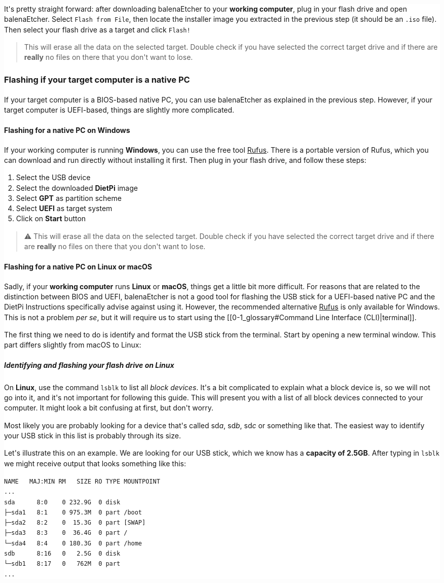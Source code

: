 It's pretty straight forward: after downloading balenaEtcher to your **working computer**, plug in your flash drive and open balenaEtcher. Select `Flash from File`, then locate the installer image you extracted in the previous step (it should be an `.iso` file). Then select your flash drive as a target and click `Flash!`

> This will erase all the data on the selected target. Double check if you have selected the correct target drive and if there are **really** no files on there that you don't want to lose.

### Flashing if your target computer is a native PC
If your target computer is a BIOS-based native PC, you can use balenaEtcher as explained in the previous step. However, if your target computer is UEFI-based, things are slightly more complicated.

#### Flashing for a native PC on Windows
If your working computer is running **Windows**, you can use the free tool [Rufus](https://rufus.ie/en/). There is a portable version of Rufus, which you can download and run directly without installing it first. Then plug in your flash drive, and follow these steps:

1.  Select the USB device
2.  Select the downloaded **DietPi** image
3.  Select **GPT** as partition scheme
4.  Select **UEFI** as target system
5.  Click on **Start** button

> ⚠️ This will erase all the data on the selected target. Double check if you have selected the correct target drive and if there are **really** no files on there that you don't want to lose.

#### Flashing for a native PC on Linux or macOS
Sadly, if your **working computer** runs **Linux** or **macOS**, things get a little bit more difficult. For reasons that are related to the distinction between BIOS and UEFI, balenaEtcher is not a good tool for flashing the USB stick for a UEFI-based native PC and the DietPi Instructions specifically advise against using it. However, the recommended alternative [Rufus](https://rufus.ie/en/) is only available for Windows. This is not a problem *per se*, but it will require us to start using the [[0-1_glossary#Command Line Interface (CLI)|terminal]].

The first thing we need to do is identify and format the USB stick from the terminal. Start by opening a new terminal window. This part differs slightly from macOS to Linux:

##### Identifying and flashing your flash drive on Linux
On **Linux**, use the command `lsblk` to list all *block devices*. It's a bit complicated to explain what a block device is, so we will not go into it, and it's not important for following this guide. This will present you with a list of all block devices connected to your computer. It might look a bit confusing at first, but don't worry. 

Most likely you are probably looking for a device that's called sd*a*, sd*b*, sd*c* or something like that. The easiest way to identify your USB stick in this list is probably through its size. 

Let's illustrate this on an example. We are looking for our USB stick, which we know has a **capacity of 2.5GB**. After typing in `lsblk` we might receive output that looks something like this:

```
NAME   MAJ:MIN RM   SIZE RO TYPE MOUNTPOINT
...
sda      8:0    0 232.9G  0 disk 
├─sda1   8:1    0 975.3M  0 part /boot
├─sda2   8:2    0  15.3G  0 part [SWAP]
├─sda3   8:3    0  36.4G  0 part /
└─sda4   8:4    0 180.3G  0 part /home
sdb      8:16   0   2.5G  0 disk 
└─sdb1   8:17   0   762M  0 part
...
```
